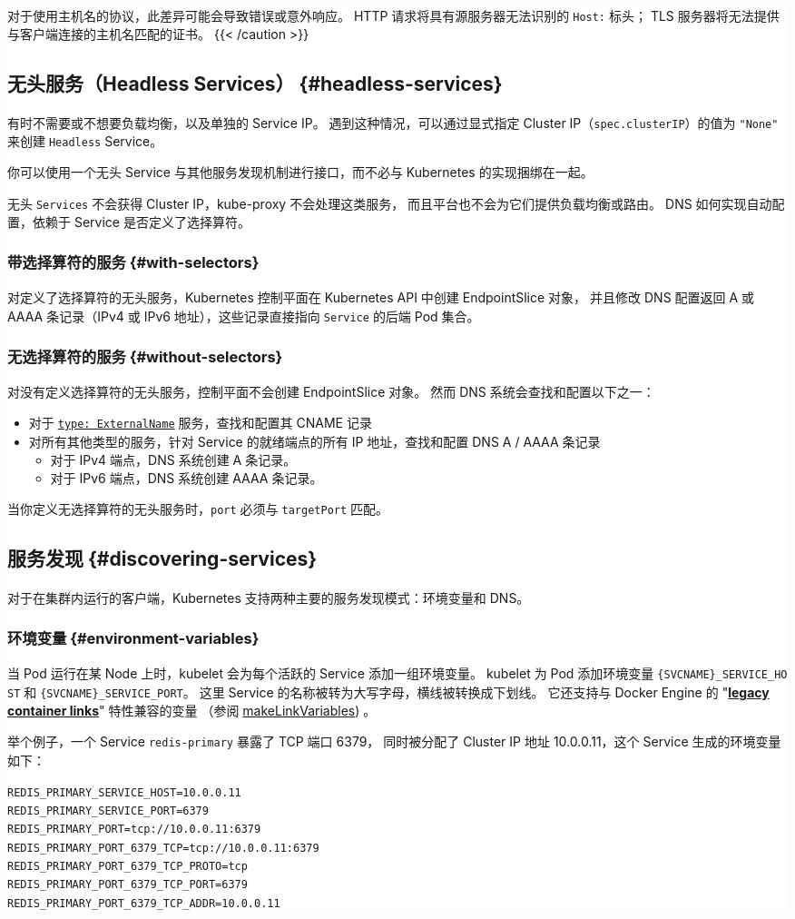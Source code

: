 对于使用主机名的协议，此差异可能会导致错误或意外响应。
HTTP 请求将具有源服务器无法识别的 `Host:` 标头；
TLS 服务器将无法提供与客户端连接的主机名匹配的证书。
{{< /caution >}}

## 无头服务（Headless Services）  {#headless-services}

有时不需要或不想要负载均衡，以及单独的 Service IP。
遇到这种情况，可以通过显式指定 Cluster IP（`spec.clusterIP`）的值为 `"None"`
来创建 `Headless` Service。

你可以使用一个无头 Service 与其他服务发现机制进行接口，而不必与 Kubernetes 的实现捆绑在一起。

无头 `Services` 不会获得 Cluster IP，kube-proxy 不会处理这类服务，
而且平台也不会为它们提供负载均衡或路由。
DNS 如何实现自动配置，依赖于 Service 是否定义了选择算符。

### 带选择算符的服务 {#with-selectors}

对定义了选择算符的无头服务，Kubernetes 控制平面在 Kubernetes API 中创建 EndpointSlice 对象，
并且修改 DNS 配置返回 A 或 AAAA 条记录（IPv4 或 IPv6 地址），这些记录直接指向 `Service` 的后端 Pod 集合。

### 无选择算符的服务  {#without-selectors}

对没有定义选择算符的无头服务，控制平面不会创建 EndpointSlice 对象。
然而 DNS 系统会查找和配置以下之一：

* 对于 [`type: ExternalName`](#externalname) 服务，查找和配置其 CNAME 记录
* 对所有其他类型的服务，针对 Service 的就绪端点的所有 IP 地址，查找和配置 DNS A / AAAA 条记录
  * 对于 IPv4 端点，DNS 系统创建 A 条记录。
  * 对于 IPv6 端点，DNS 系统创建 AAAA 条记录。

当你定义无选择算符的无头服务时，`port` 必须与 `targetPort` 匹配。

## 服务发现  {#discovering-services}

对于在集群内运行的客户端，Kubernetes 支持两种主要的服务发现模式：环境变量和 DNS。

### 环境变量   {#environment-variables}

当 Pod 运行在某 Node 上时，kubelet 会为每个活跃的 Service 添加一组环境变量。
kubelet 为 Pod 添加环境变量 `{SVCNAME}_SERVICE_HOST` 和 `{SVCNAME}_SERVICE_PORT`。
这里 Service 的名称被转为大写字母，横线被转换成下划线。
它还支持与 Docker Engine 的 "**[legacy container links](https://docs.docker.com/network/links/)**" 特性兼容的变量
（参阅 [makeLinkVariables](https://github.com/kubernetes/kubernetes/blob/dd2d12f6dc0e654c15d5db57a5f9f6ba61192726/pkg/kubelet/envvars/envvars.go#L72)) 。

举个例子，一个 Service `redis-primary` 暴露了 TCP 端口 6379，
同时被分配了 Cluster IP 地址 10.0.0.11，这个 Service 生成的环境变量如下：

```shell
REDIS_PRIMARY_SERVICE_HOST=10.0.0.11
REDIS_PRIMARY_SERVICE_PORT=6379
REDIS_PRIMARY_PORT=tcp://10.0.0.11:6379
REDIS_PRIMARY_PORT_6379_TCP=tcp://10.0.0.11:6379
REDIS_PRIMARY_PORT_6379_TCP_PROTO=tcp
REDIS_PRIMARY_PORT_6379_TCP_PORT=6379
REDIS_PRIMARY_PORT_6379_TCP_ADDR=10.0.0.11
```
